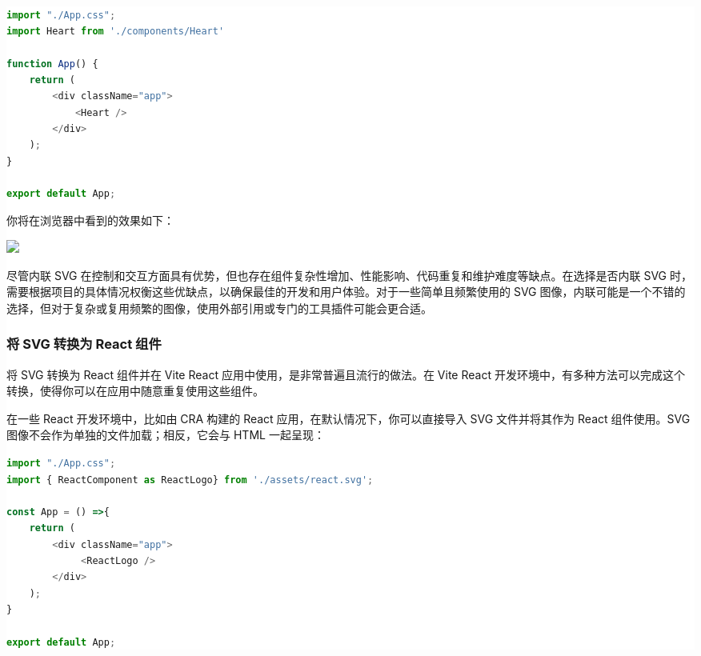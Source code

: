   


```JavaScript
import "./App.css";
import Heart from './components/Heart'

function App() {
    return (
        <div className="app">
            <Heart />
        </div>
    );
}

export default App;
```

  


你将在浏览器中看到的效果如下：

  


![](https://p3-juejin.byteimg.com/tos-cn-i-k3u1fbpfcp/ac95116c4f8a44c094db0c2299be955b~tplv-k3u1fbpfcp-jj-mark:0:0:0:0:q75.image#?w=1188&h=634&s=4582967&e=gif&f=137&b=1f1f1f)

  


尽管内联 SVG 在控制和交互方面具有优势，但也存在组件复杂性增加、性能影响、代码重复和维护难度等缺点。在选择是否内联 SVG 时，需要根据项目的具体情况权衡这些优缺点，以确保最佳的开发和用户体验。对于一些简单且频繁使用的 SVG 图像，内联可能是一个不错的选择，但对于复杂或复用频繁的图像，使用外部引用或专门的工具插件可能会更合适。

  


### 将 SVG 转换为 React 组件

  


将 SVG 转换为 React 组件并在 Vite React 应用中使用，是非常普遍且流行的做法。在 Vite React 开发环境中，有多种方法可以完成这个转换，使得你可以在应用中随意重复使用这些组件。

  


在一些 React 开发环境中，比如由 CRA 构建的 React 应用，在默认情况下，你可以直接导入 SVG 文件并将其作为 React 组件使用。SVG 图像不会作为单独的文件加载；相反，它会与 HTML 一起呈现：

  


```JavaScript
import "./App.css";
import { ReactComponent as ReactLogo} from './assets/react.svg';

const App = () =>{
    return (
        <div className="app">
             <ReactLogo />
        </div>
    );
}

export default App;
```

